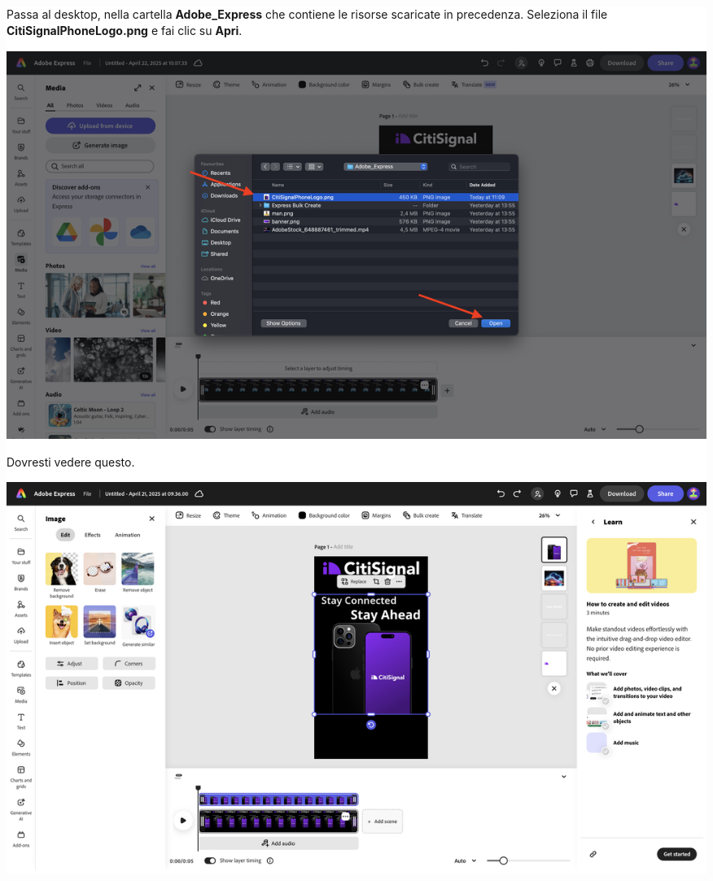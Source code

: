 Passa al desktop, nella cartella **Adobe_Express** che contiene le risorse scaricate in precedenza. Seleziona il file **CitiSignalPhoneLogo.png** e fai clic su **Apri**.

![Adobe Express](./images/expressv19.png)

Dovresti vedere questo.

![Adobe Express](./images/expressv20.png)
